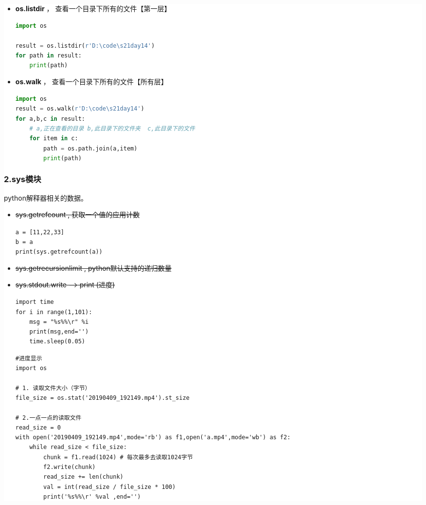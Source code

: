 - **os.listdir** ， 查看一个目录下所有的文件【第一层】

  ```python
  import os
  
  result = os.listdir(r'D:\code\s21day14')
  for path in result:
      print(path)
  ```

- **os.walk** ， 查看一个目录下所有的文件【所有层】

  ```python
  import os
  result = os.walk(r'D:\code\s21day14')
  for a,b,c in result:
      # a,正在查看的目录 b,此目录下的文件夹  c,此目录下的文件
      for item in c:
          path = os.path.join(a,item)
          print(path)
  ```

  

### 2.sys模块

python解释器相关的数据。

- ~~sys.getrefcount , 获取一个值的应用计数~~

  ```
  a = [11,22,33]
  b = a
  print(sys.getrefcount(a))
  ```

- ~~sys.getrecursionlimit , python默认支持的递归数量~~

- ~~sys.stdout.write  --> print    (进度)~~

  ```
  import time
  for i in range(1,101):
      msg = "%s%%\r" %i
      print(msg,end='')
      time.sleep(0.05)
  ```

  ```
  #进度显示
  import os
  
  # 1. 读取文件大小（字节）
  file_size = os.stat('20190409_192149.mp4').st_size
  
  # 2.一点一点的读取文件
  read_size = 0
  with open('20190409_192149.mp4',mode='rb') as f1,open('a.mp4',mode='wb') as f2:
      while read_size < file_size:
          chunk = f1.read(1024) # 每次最多去读取1024字节
          f2.write(chunk)
          read_size += len(chunk)
          val = int(read_size / file_size * 100)
          print('%s%%\r' %val ,end='')
  ```
